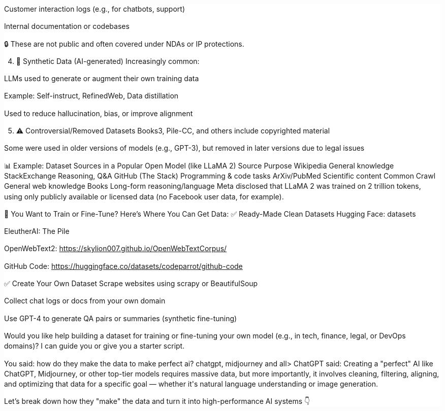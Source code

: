 Customer interaction logs (e.g., for chatbots, support)

Internal documentation or codebases

🔒 These are not public and often covered under NDAs or IP protections.

4. 🤖 Synthetic Data (AI-generated)
Increasingly common:

LLMs used to generate or augment their own training data

Example: Self-instruct, RefinedWeb, Data distillation

Used to reduce hallucination, bias, or improve alignment

5. ⚠️ Controversial/Removed Datasets
Books3, Pile-CC, and others include copyrighted material

Some were used in older versions of models (e.g., GPT-3), but removed in later versions due to legal issues

📊 Example: Dataset Sources in a Popular Open Model (like LLaMA 2)
Source	Purpose
Wikipedia	General knowledge
StackExchange	Reasoning, Q&A
GitHub (The Stack)	Programming & code tasks
ArXiv/PubMed	Scientific content
Common Crawl	General web knowledge
Books	Long-form reasoning/language
Meta disclosed that LLaMA 2 was trained on 2 trillion tokens, using only publicly available or licensed data (no Facebook user data, for example).

🧰 You Want to Train or Fine-Tune? Here’s Where You Can Get Data:
✅ Ready-Made Clean Datasets
Hugging Face: datasets

EleutherAI: The Pile

OpenWebText2: https://skylion007.github.io/OpenWebTextCorpus/

GitHub Code: https://huggingface.co/datasets/codeparrot/github-code

✅ Create Your Own Dataset
Scrape websites using scrapy or BeautifulSoup

Collect chat logs or docs from your own domain

Use GPT-4 to generate QA pairs or summaries (synthetic fine-tuning)

Would you like help building a dataset for training or fine-tuning your own model (e.g., in tech, finance, legal, or DevOps domains)? I can guide you or give you a starter script.

You said:
how do they make the data to make perfect ai? chatgpt, midjourney and all>
ChatGPT said:
Creating a "perfect" AI like ChatGPT, Midjourney, or other top-tier models requires massive data, but more importantly, it involves cleaning, filtering, aligning, and optimizing that data for a specific goal — whether it's natural language understanding or image generation.

Let’s break down how they "make" the data and turn it into high-performance AI systems 👇
